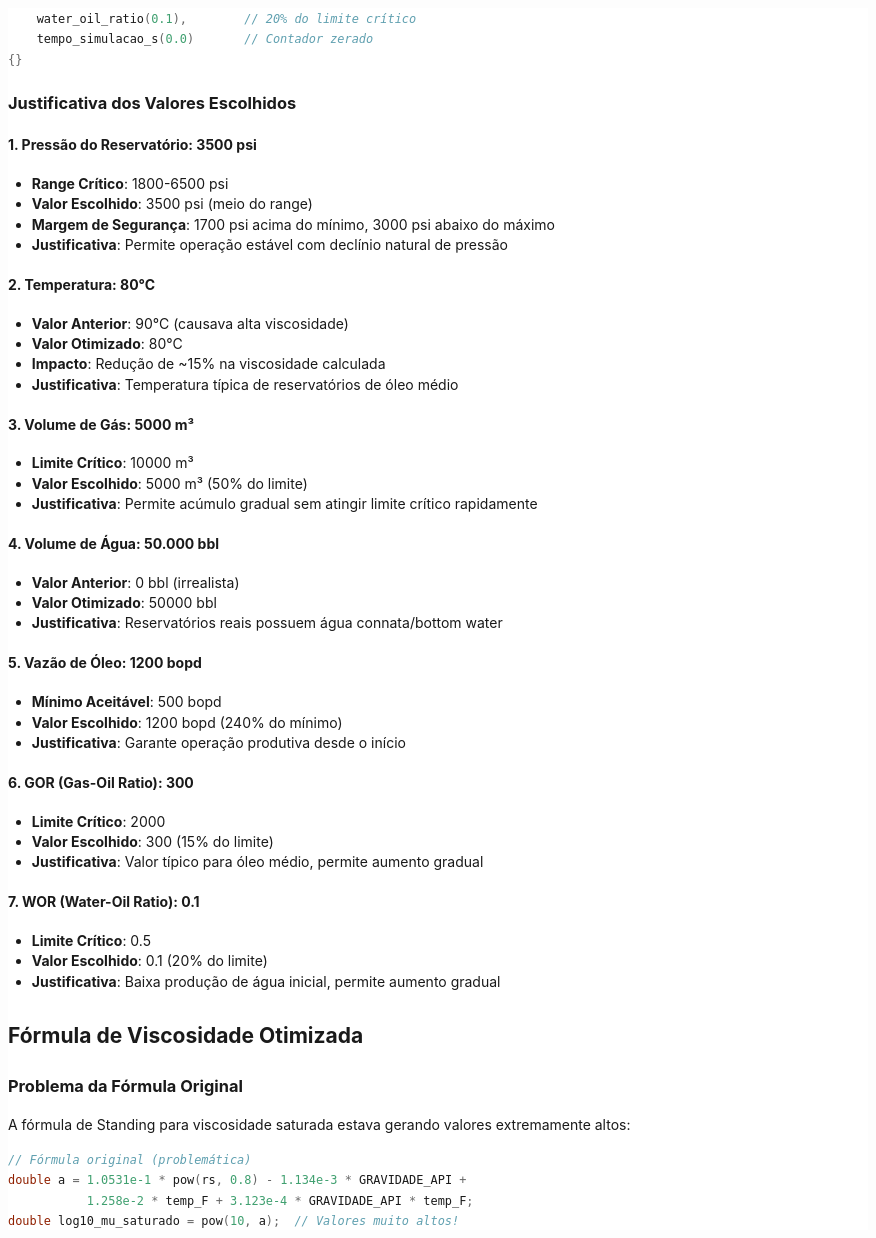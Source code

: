 ```cpp
    water_oil_ratio(0.1),        // 20% do limite crítico
    tempo_simulacao_s(0.0)       // Contador zerado
{}
```

### Justificativa dos Valores Escolhidos

#### 1. Pressão do Reservatório: 3500 psi
- **Range Crítico**: 1800-6500 psi
- **Valor Escolhido**: 3500 psi (meio do range)
- **Margem de Segurança**: 1700 psi acima do mínimo, 3000 psi abaixo do máximo
- **Justificativa**: Permite operação estável com declínio natural de pressão

#### 2. Temperatura: 80°C
- **Valor Anterior**: 90°C (causava alta viscosidade)
- **Valor Otimizado**: 80°C
- **Impacto**: Redução de ~15% na viscosidade calculada
- **Justificativa**: Temperatura típica de reservatórios de óleo médio

#### 3. Volume de Gás: 5000 m³
- **Limite Crítico**: 10000 m³
- **Valor Escolhido**: 5000 m³ (50% do limite)
- **Justificativa**: Permite acúmulo gradual sem atingir limite crítico rapidamente

#### 4. Volume de Água: 50.000 bbl
- **Valor Anterior**: 0 bbl (irrealista)
- **Valor Otimizado**: 50000 bbl
- **Justificativa**: Reservatórios reais possuem água connata/bottom water

#### 5. Vazão de Óleo: 1200 bopd
- **Mínimo Aceitável**: 500 bopd
- **Valor Escolhido**: 1200 bopd (240% do mínimo)
- **Justificativa**: Garante operação produtiva desde o início

#### 6. GOR (Gas-Oil Ratio): 300
- **Limite Crítico**: 2000
- **Valor Escolhido**: 300 (15% do limite)
- **Justificativa**: Valor típico para óleo médio, permite aumento gradual

#### 7. WOR (Water-Oil Ratio): 0.1
- **Limite Crítico**: 0.5
- **Valor Escolhido**: 0.1 (20% do limite)
- **Justificativa**: Baixa produção de água inicial, permite aumento gradual

## Fórmula de Viscosidade Otimizada

### Problema da Fórmula Original
A fórmula de Standing para viscosidade saturada estava gerando valores extremamente altos:

```cpp
// Fórmula original (problemática)
double a = 1.0531e-1 * pow(rs, 0.8) - 1.134e-3 * GRAVIDADE_API + 
           1.258e-2 * temp_F + 3.123e-4 * GRAVIDADE_API * temp_F;
double log10_mu_saturado = pow(10, a);  // Valores muito altos!
```
